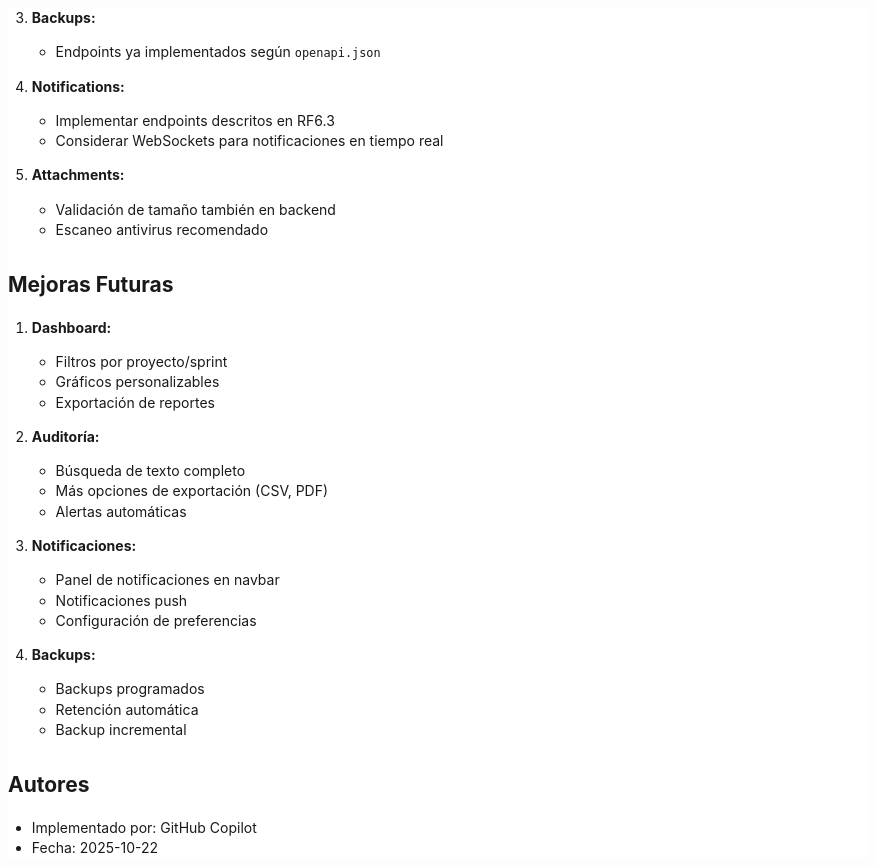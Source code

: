 3. **Backups:**
   - Endpoints ya implementados según `openapi.json`

4. **Notifications:**
   - Implementar endpoints descritos en RF6.3
   - Considerar WebSockets para notificaciones en tiempo real

5. **Attachments:**
   - Validación de tamaño también en backend
   - Escaneo antivirus recomendado

## Mejoras Futuras

1. **Dashboard:**
   - Filtros por proyecto/sprint
   - Gráficos personalizables
   - Exportación de reportes

2. **Auditoría:**
   - Búsqueda de texto completo
   - Más opciones de exportación (CSV, PDF)
   - Alertas automáticas

3. **Notificaciones:**
   - Panel de notificaciones en navbar
   - Notificaciones push
   - Configuración de preferencias

4. **Backups:**
   - Backups programados
   - Retención automática
   - Backup incremental

## Autores

- Implementado por: GitHub Copilot
- Fecha: 2025-10-22
